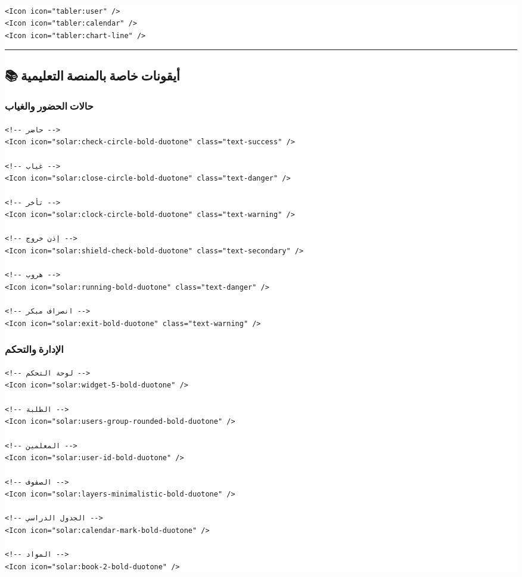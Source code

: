 ```vue
<Icon icon="tabler:user" />
<Icon icon="tabler:calendar" />
<Icon icon="tabler:chart-line" />
```

---

## 📚 أيقونات خاصة بالمنصة التعليمية

### حالات الحضور والغياب

```vue
<!-- حاضر -->
<Icon icon="solar:check-circle-bold-duotone" class="text-success" />

<!-- غياب -->
<Icon icon="solar:close-circle-bold-duotone" class="text-danger" />

<!-- تأخر -->
<Icon icon="solar:clock-circle-bold-duotone" class="text-warning" />

<!-- إذن خروج -->
<Icon icon="solar:shield-check-bold-duotone" class="text-secondary" />

<!-- هروب -->
<Icon icon="solar:running-bold-duotone" class="text-danger" />

<!-- انصراف مبكر -->
<Icon icon="solar:exit-bold-duotone" class="text-warning" />
```

### الإدارة والتحكم

```vue
<!-- لوحة التحكم -->
<Icon icon="solar:widget-5-bold-duotone" />

<!-- الطلبة -->
<Icon icon="solar:users-group-rounded-bold-duotone" />

<!-- المعلمين -->
<Icon icon="solar:user-id-bold-duotone" />

<!-- الصفوف -->
<Icon icon="solar:layers-minimalistic-bold-duotone" />

<!-- الجدول الدراسي -->
<Icon icon="solar:calendar-mark-bold-duotone" />

<!-- المواد -->
<Icon icon="solar:book-2-bold-duotone" />
```
